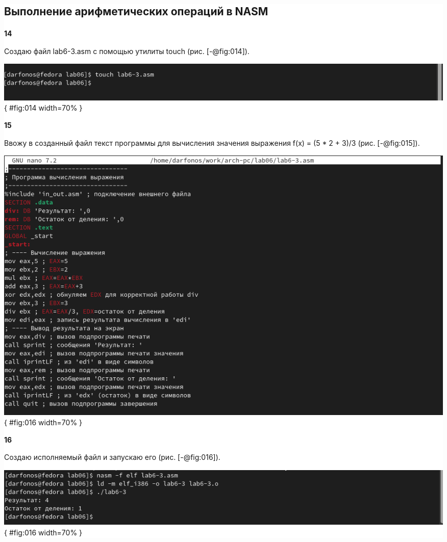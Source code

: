 ## Выполнение арифметических операций в NASM

**14**

Создаю файл lab6-3.asm с помощью утилиты touch (рис. [-@fig:014]).

![Создание файла](image/14.png){ #fig:014 width=70% }

**15**

Ввожу в созданный файл текст программы для вычисления значения выражения f(x) = (5 * 2 + 3)/3 (рис. [-@fig:015]).

![Редактирование файла](image/15.png){ #fig:016 width=70% }

**16**

Создаю исполняемый файл и запускаю его (рис. [-@fig:016]).

![Запуск исполняемого файла](image/16.png){ #fig:016 width=70% }
